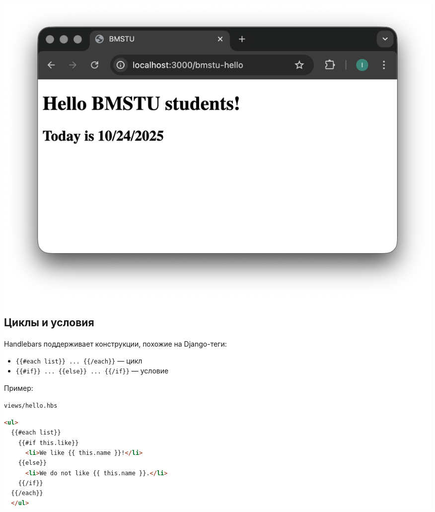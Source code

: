 ![Главная страница](assets/bmstu_hello_lab.png)

## **Циклы и условия**

Handlebars поддерживает конструкции, похожие на Django-теги:

- `{{#each list}} ... {{/each}}` — цикл
- `{{#if}} ... {{else}} ... {{/if}}` — условие

Пример:

`views/hello.hbs`

```html
<ul>
  {{#each list}}
    {{#if this.like}}
      <li>We like {{ this.name }}!</li>
    {{else}}
      <li>We do not like {{ this.name }}.</li>
    {{/if}}
  {{/each}}
  </ul>
```

